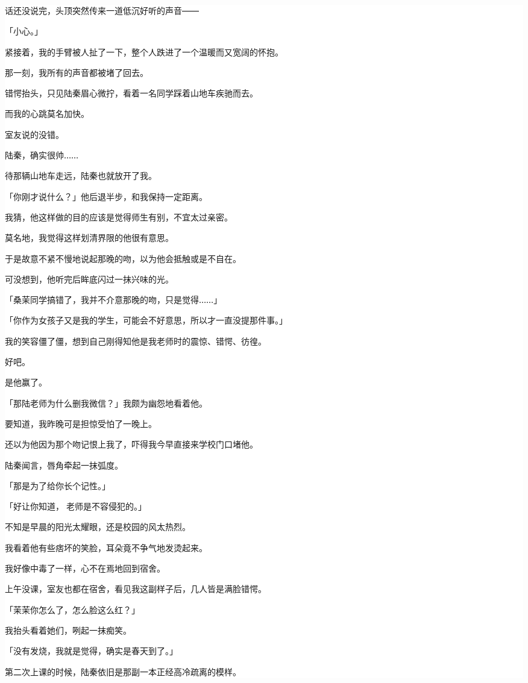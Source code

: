 话还没说完，头顶突然传来一道低沉好听的声音——

「小心。」

紧接着，我的手臂被人扯了一下，整个人跌进了一个温暖而又宽阔的怀抱。

那一刻，我所有的声音都被堵了回去。

错愕抬头，只见陆秦眉心微拧，看着一名同学踩着山地车疾驰而去。

而我的心跳莫名加快。

室友说的没错。

陆秦，确实很帅……

待那辆山地车走远，陆秦也就放开了我。

「你刚才说什么？」他后退半步，和我保持一定距离。

我猜，他这样做的目的应该是觉得师生有别，不宜太过亲密。

莫名地，我觉得这样划清界限的他很有意思。

于是故意不紧不慢地说起那晚的吻，以为他会抵触或是不自在。

可没想到，他听完后眸底闪过一抹兴味的光。

「桑茉同学搞错了，我并不介意那晚的吻，只是觉得……」

「你作为女孩子又是我的学生，可能会不好意思，所以才一直没提那件事。」

我的笑容僵了僵，想到自己刚得知他是我老师时的震惊、错愕、彷徨。

好吧。

是他赢了。

「那陆老师为什么删我微信？」我颇为幽怨地看着他。

要知道，我昨晚可是担惊受怕了一晚上。

还以为他因为那个吻记恨上我了，吓得我今早直接来学校门口堵他。

陆秦闻言，唇角牵起一抹弧度。

「那是为了给你长个记性。」

「好让你知道， 老师是不容侵犯的。」

不知是早晨的阳光太耀眼，还是校园的风太热烈。

我看着他有些痞坏的笑脸，耳朵竟不争气地发烫起来。

我好像中毒了一样，心不在焉地回到宿舍。

上午没课，室友也都在宿舍，看见我这副样子后，几人皆是满脸错愕。

「茉茉你怎么了，怎么脸这么红？」

我抬头看着她们，咧起一抹痴笑。

「没有发烧，我就是觉得，确实是春天到了。」

第二次上课的时候，陆秦依旧是那副一本正经高冷疏离的模样。
